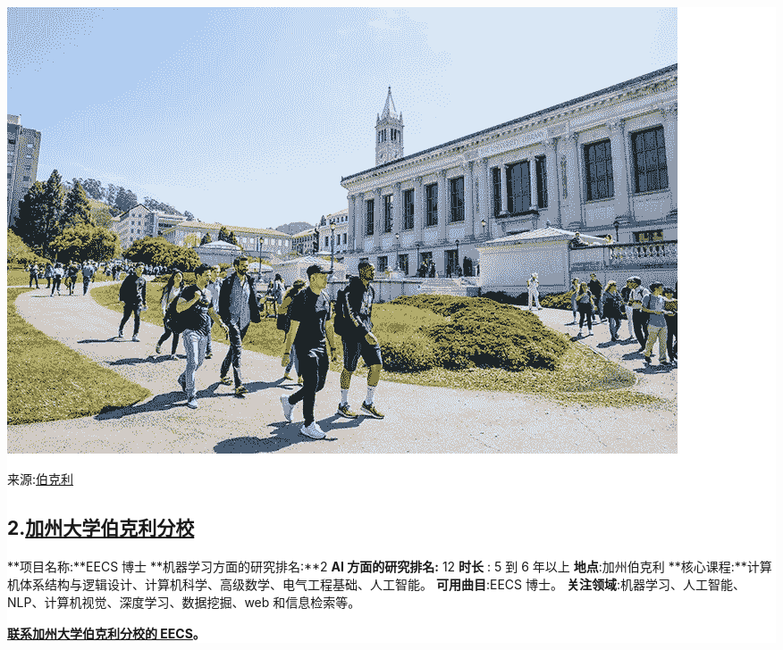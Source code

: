 ![](img/a90a5e472ad450335ed2caa789b586f6.png)

来源:[伯克利](https://news.berkeley.edu/2019/01/29/2019-application-numbers/)

## 2.[加州大学伯克利分校](https://mktg.best/t-2dq)

**项目名称:**EECS 博士
**机器学习方面的研究排名:**2
**AI 方面的研究排名:** 12
**时长** : 5 到 6 年以上
**地点**:加州伯克利
**核心课程:**计算机体系结构与逻辑设计、计算机科学、高级数学、电气工程基础、人工智能。
**可用曲目**:EECS 博士。
**关注领域**:机器学习、人工智能、NLP、计算机视觉、深度学习、数据挖掘、web 和信息检索等。

[**联系加州大学伯克利分校的 EECS**](https://mktg.best/wn-f2)**。**
